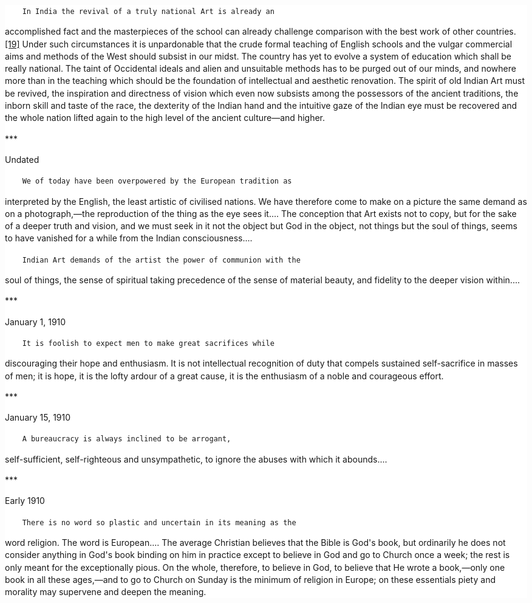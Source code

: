         In India the revival of a truly national Art is already an
accomplished fact and the masterpieces of the school can already
challenge comparison with the best work of other
countries.[\[19\]](#_ftn19) Under such circumstances it is unpardonable
that the crude formal teaching of English schools and the vulgar
commercial aims and methods of the West should subsist in our midst. The
country has yet to evolve a system of education which shall be really
national. The taint of Occidental ideals and alien and unsuitable
methods has to be purged out of our minds, and nowhere more than in the
teaching which should be the foundation of intellectual and aesthetic
renovation. The spirit of old Indian Art must be revived, the
inspiration and directness of vision which even now subsists among the
possessors of the ancient traditions, the inborn skill and taste of the
race, the dexterity of the Indian hand and the intuitive gaze of the
Indian eye must be recovered and the whole nation lifted again to the
high level of the ancient culture—and higher.

\*\*\*

Undated

        We of today have been overpowered by the European tradition as
interpreted by the English, the least artistic of civilised nations. We
have therefore come to make on a picture the same demand as on a
photograph,—the reproduction of the thing as the eye sees it.... The
conception that Art exists not to copy, but for the sake of a deeper
truth and vision, and we must seek in it not the object but God in the
object, not things but the soul of things, seems to have vanished for a
while from the Indian consciousness....

        Indian Art demands of the artist the power of communion with the
soul of things, the sense of spiritual taking precedence of the sense of
material beauty, and fidelity to the deeper vision within....

\*\*\*

January 1, 1910

        It is foolish to expect men to make great sacrifices while
discouraging their hope and enthusiasm. It is not intellectual
recognition of duty that compels sustained self-sacrifice in masses of
men; it is hope, it is the lofty ardour of a great cause, it is the
enthusiasm of a noble and courageous effort.

\*\*\*

January 15, 1910

        A bureaucracy is always inclined to be arrogant,
self-sufficient, self-righteous and unsympathetic, to ignore the abuses
with which it abounds....

\*\*\*

Early 1910

        There is no word so plastic and uncertain in its meaning as the
word religion. The word is European.... The average Christian believes
that the Bible is God's book, but ordinarily he does not consider
anything in God's book binding on him in practice except to believe in
God and go to Church once a week; the rest is only meant for the
exceptionally pious. On the whole, therefore, to believe in God, to
believe that He wrote a book,—only one book in all these ages,—and to go
to Church on Sunday is the minimum of religion in Europe; on these
essentials piety and morality may supervene and deepen the meaning.
